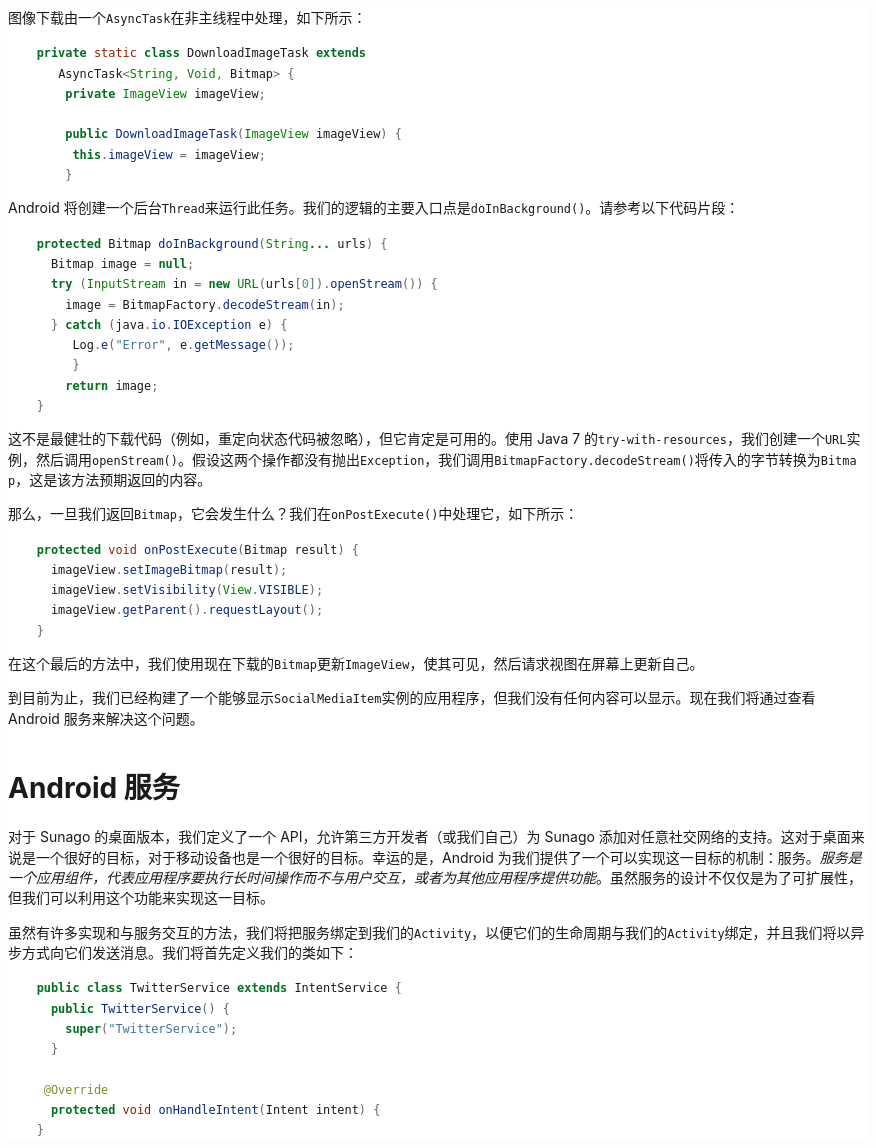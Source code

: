 图像下载由一个`AsyncTask`在非主线程中处理，如下所示：

```java
    private static class DownloadImageTask extends  
       AsyncTask<String, Void, Bitmap> { 
        private ImageView imageView; 

        public DownloadImageTask(ImageView imageView) { 
         this.imageView = imageView; 
        } 

```

Android 将创建一个后台`Thread`来运行此任务。我们的逻辑的主要入口点是`doInBackground()`。请参考以下代码片段：

```java
    protected Bitmap doInBackground(String... urls) { 
      Bitmap image = null; 
      try (InputStream in = new URL(urls[0]).openStream()) { 
        image = BitmapFactory.decodeStream(in); 
      } catch (java.io.IOException e) { 
         Log.e("Error", e.getMessage()); 
         } 
        return image; 
    } 

```

这不是最健壮的下载代码（例如，重定向状态代码被忽略），但它肯定是可用的。使用 Java 7 的`try-with-resources`，我们创建一个`URL`实例，然后调用`openStream()`。假设这两个操作都没有抛出`Exception`，我们调用`BitmapFactory.decodeStream()`将传入的字节转换为`Bitmap`，这是该方法预期返回的内容。

那么，一旦我们返回`Bitmap`，它会发生什么？我们在`onPostExecute()`中处理它，如下所示：

```java
    protected void onPostExecute(Bitmap result) { 
      imageView.setImageBitmap(result); 
      imageView.setVisibility(View.VISIBLE); 
      imageView.getParent().requestLayout(); 
    } 

```

在这个最后的方法中，我们使用现在下载的`Bitmap`更新`ImageView`，使其可见，然后请求视图在屏幕上更新自己。

到目前为止，我们已经构建了一个能够显示`SocialMediaItem`实例的应用程序，但我们没有任何内容可以显示。现在我们将通过查看 Android 服务来解决这个问题。

# Android 服务

对于 Sunago 的桌面版本，我们定义了一个 API，允许第三方开发者（或我们自己）为 Sunago 添加对任意社交网络的支持。这对于桌面来说是一个很好的目标，对于移动设备也是一个很好的目标。幸运的是，Android 为我们提供了一个可以实现这一目标的机制：服务。*服务是一个应用组件，代表应用程序要执行长时间操作而不与用户交互，或者为其他应用程序提供功能*。虽然服务的设计不仅仅是为了可扩展性，但我们可以利用这个功能来实现这一目标。

虽然有许多实现和与服务交互的方法，我们将把服务绑定到我们的`Activity`，以便它们的生命周期与我们的`Activity`绑定，并且我们将以异步方式向它们发送消息。我们将首先定义我们的类如下：

```java
    public class TwitterService extends IntentService { 
      public TwitterService() { 
        super("TwitterService"); 
      } 

     @Override 
      protected void onHandleIntent(Intent intent) { 
    } 

```
